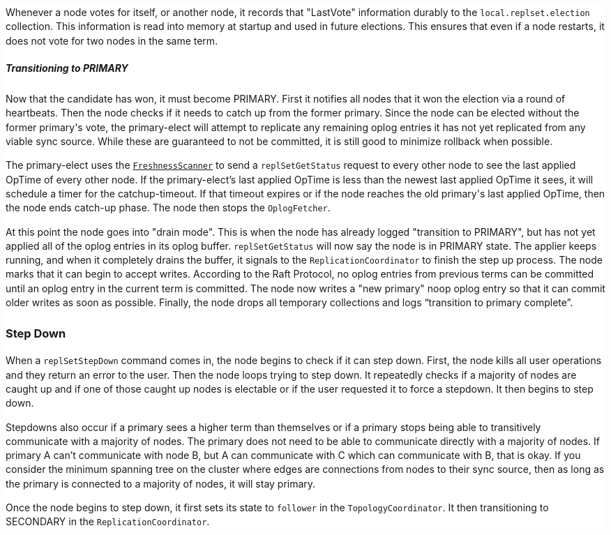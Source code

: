 Whenever a node votes for itself, or another node, it records that "LastVote" information durably to
the `local.replset.election` collection. This information is read into memory at startup and used in
future elections. This ensures that even if a node restarts, it does not vote for two nodes in the
same term.

##### Transitioning to PRIMARY

Now that the candidate has won, it must become PRIMARY. First it notifies all nodes that it won the
election via a round of heartbeats. Then the node checks if it needs to catch up from the former
primary. Since the node can be elected without the former primary's vote, the primary-elect will
attempt to replicate any remaining oplog entries it has not yet replicated from any viable sync
source. While these are guaranteed to not be committed, it is still good to minimize rollback when
possible.

The primary-elect uses the
[`FreshnessScanner`](https://github.com/mongodb/mongo/blob/r3.4.2/src/mongo/db/repl/freshness_scanner.h)
to send a `replSetGetStatus` request to every other node to see the last applied OpTime of every
other node. If the primary-elect’s last applied OpTime is less than the newest last applied OpTime
it sees, it will schedule a timer for the catchup-timeout. If that timeout expires or if the node
reaches the old primary's last applied OpTime, then the node ends catch-up phase. The node then
stops the `OplogFetcher`.

At this point the node goes into "drain mode". This is when the node has already logged "transition
to PRIMARY", but has not yet applied all of the oplog entries in its oplog buffer.
`replSetGetStatus` will now say the node is in PRIMARY state. The applier keeps running, and when it
completely drains the buffer, it signals to the `ReplicationCoordinator` to finish the step up
process. The node marks that it can begin to accept writes. According to the Raft Protocol, no oplog
entries from previous terms can be committed until an oplog entry in the current term is committed.
The node now writes a "new primary" noop oplog entry so that it can commit older writes as soon as
possible. Finally, the node drops all temporary collections and logs “transition to primary
complete”.

### Step Down

When a `replSetStepDown` command comes in, the node begins to check if it can step down. First, the
node kills all user operations and they return an error to the user. Then the node loops trying to
step down. It repeatedly checks if a majority of nodes are caught up and if one of those caught up
nodes is electable or if the user requested it to force a stepdown. It then begins to step down.

Stepdowns also occur if a primary sees a higher term than themselves or if a primary stops being
able to transitively communicate with a majority of nodes. The primary does not need to be able to
communicate directly with a majority of nodes. If primary A can’t communicate with node B, but A can
communicate with C which can communicate with B, that is okay. If you consider the minimum spanning
tree on the cluster where edges are connections from nodes to their sync source, then as long as the
primary is connected to a majority of nodes, it will stay primary.

Once the node begins to step down, it first sets its state to `follower` in the
`TopologyCoordinator`. It then transitioning to SECONDARY in the `ReplicationCoordinator`.
